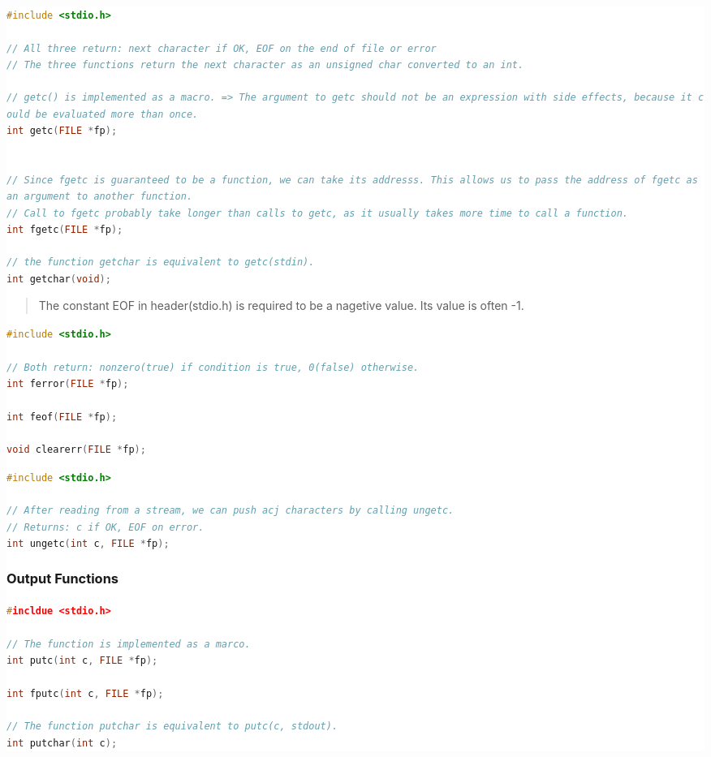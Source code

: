 ```C
#include <stdio.h>

// All three return: next character if OK, EOF on the end of file or error
// The three functions return the next character as an unsigned char converted to an int.

// getc() is implemented as a macro. => The argument to getc should not be an expression with side effects, because it could be evaluated more than once.
int getc(FILE *fp);


// Since fgetc is guaranteed to be a function, we can take its addresss. This allows us to pass the address of fgetc as an argument to another function.
// Call to fgetc probably take longer than calls to getc, as it usually takes more time to call a function.
int fgetc(FILE *fp);

// the function getchar is equivalent to getc(stdin).
int getchar(void);
```

> The constant EOF in header(stdio.h) is required to be a nagetive value. Its value is often -1.

```C
#include <stdio.h>

// Both return: nonzero(true) if condition is true, 0(false) otherwise.
int ferror(FILE *fp);

int feof(FILE *fp);

void clearerr(FILE *fp);
```

```C
#include <stdio.h>

// After reading from a stream, we can push acj characters by calling ungetc.
// Returns: c if OK, EOF on error.
int ungetc(int c, FILE *fp);
```

### Output Functions

```C
#incldue <stdio.h>

// The function is implemented as a marco.
int putc(int c, FILE *fp);

int fputc(int c, FILE *fp);

// The function putchar is equivalent to putc(c, stdout).
int putchar(int c);
```
